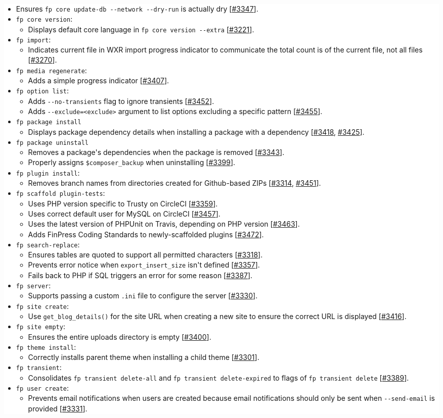    * Ensures `fp core update-db --network --dry-run` is actually dry [[#3347](https://github.com/fp-cli/fp-cli/pull/3347)].
* `fp core version`:
   * Displays default core language in `fp core version --extra` [[#3221](https://github.com/fp-cli/fp-cli/pull/3221)].
* `fp import`:
   * Indicates current file in WXR import progress indicator to communicate the total count is of the current file, not all files [[#3270](https://github.com/fp-cli/fp-cli/pull/3270)].
* `fp media regenerate`:
   * Adds a simple progress indicator [[#3407](https://github.com/fp-cli/fp-cli/pull/3407)].
* `fp option list`:
   * Adds `--no-transients` flag to ignore transients [[#3452](https://github.com/fp-cli/fp-cli/pull/3452)].
   * Adds `--exclude=<exclude>` argument to list options excluding a specific pattern [[#3455](https://github.com/fp-cli/fp-cli/pull/3455)].
* `fp package install`
   * Displays package dependency details when installing a package with a dependency [[#3418](https://github.com/fp-cli/fp-cli/pull/3418), [#3425](https://github.com/fp-cli/fp-cli/pull/3425)].
* `fp package uninstall`
   * Removes a package's dependencies when the package is removed [[#3343](https://github.com/fp-cli/fp-cli/pull/3343)].
   * Properly assigns `$composer_backup` when uninstalling [[#3399](https://github.com/fp-cli/fp-cli/pull/3399)].
* `fp plugin install`:
   * Removes branch names from directories created for Github-based ZIPs [[#3314](https://github.com/fp-cli/fp-cli/pull/3314), [#3451](https://github.com/fp-cli/fp-cli/pull/3451)].
* `fp scaffold plugin-tests`:
   * Uses PHP version specific to Trusty on CircleCI [[#3359](https://github.com/fp-cli/fp-cli/pull/3359)].
   * Uses correct default user for MySQL on CircleCI [[#3457](https://github.com/fp-cli/fp-cli/pull/3457)].
   * Uses the latest version of PHPUnit on Travis, depending on PHP version [[#3463](https://github.com/fp-cli/fp-cli/pull/3463)].
   * Adds FinPress Coding Standards to newly-scaffolded plugins [[#3472](https://github.com/fp-cli/fp-cli/pull/3472)].
* `fp search-replace`:
   * Ensures tables are quoted to support all permitted characters [[#3318](https://github.com/fp-cli/fp-cli/pull/3318)].
   * Prevents error notice when `export_insert_size` isn't defined [[#3357](https://github.com/fp-cli/fp-cli/pull/3357)].
   * Fails back to PHP if SQL triggers an error for some reason [[#3387](https://github.com/fp-cli/fp-cli/pull/3387)].
* `fp server`:
   * Supports passing a custom `.ini` file to configure the server [[#3330](https://github.com/fp-cli/fp-cli/pull/3330)].
* `fp site create`:
   * Use `get_blog_details()` for the site URL when creating a new site to ensure the correct URL is displayed [[#3416](https://github.com/fp-cli/fp-cli/pull/3416)].
* `fp site empty`:
   * Ensures the entire uploads directory is empty [[#3400](https://github.com/fp-cli/fp-cli/pull/3400)].
* `fp theme install`:
   * Correctly installs parent theme when installing a child theme [[#3301](https://github.com/fp-cli/fp-cli/pull/3301)].
* `fp transient`:
   * Consolidates `fp transient delete-all` and `fp transient delete-expired` to flags of `fp transient delete` [[#3389](https://github.com/fp-cli/fp-cli/pull/3389)].
* `fp user create`:
   * Prevents email notifications when users are created because email notifications should only be sent when `--send-email` is provided [[#3331](https://github.com/fp-cli/fp-cli/pull/3331)].
